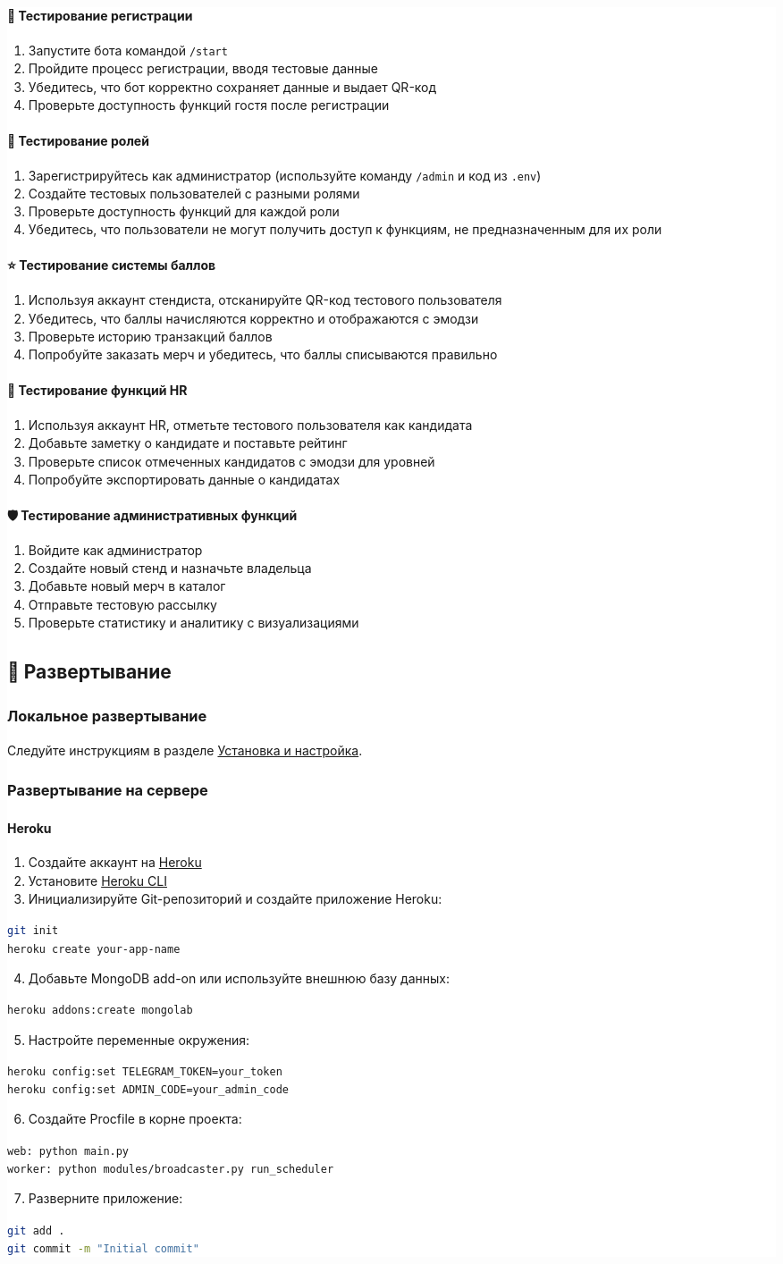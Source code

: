 #### 📝 Тестирование регистрации
1. Запустите бота командой `/start`
2. Пройдите процесс регистрации, вводя тестовые данные
3. Убедитесь, что бот корректно сохраняет данные и выдает QR-код
4. Проверьте доступность функций гостя после регистрации

#### 👥 Тестирование ролей
1. Зарегистрируйтесь как администратор (используйте команду `/admin` и код из `.env`)
2. Создайте тестовых пользователей с разными ролями
3. Проверьте доступность функций для каждой роли
4. Убедитесь, что пользователи не могут получить доступ к функциям, не предназначенным для их роли

#### ⭐ Тестирование системы баллов
1. Используя аккаунт стендиста, отсканируйте QR-код тестового пользователя
2. Убедитесь, что баллы начисляются корректно и отображаются с эмодзи
3. Проверьте историю транзакций баллов
4. Попробуйте заказать мерч и убедитесь, что баллы списываются правильно

#### 👔 Тестирование функций HR
1. Используя аккаунт HR, отметьте тестового пользователя как кандидата
2. Добавьте заметку о кандидате и поставьте рейтинг
3. Проверьте список отмеченных кандидатов с эмодзи для уровней
4. Попробуйте экспортировать данные о кандидатах

#### 🛡️ Тестирование административных функций
1. Войдите как администратор
2. Создайте новый стенд и назначьте владельца
3. Добавьте новый мерч в каталог
4. Отправьте тестовую рассылку
5. Проверьте статистику и аналитику с визуализациями

## 🚀 Развертывание

### Локальное развертывание
Следуйте инструкциям в разделе [Установка и настройка](#установка-и-настройка).

### Развертывание на сервере

#### Heroku
1. Создайте аккаунт на [Heroku](https://heroku.com)
2. Установите [Heroku CLI](https://devcenter.heroku.com/articles/heroku-cli)
3. Инициализируйте Git-репозиторий и создайте приложение Heroku:
```bash
git init
heroku create your-app-name
```
4. Добавьте MongoDB add-on или используйте внешнюю базу данных:
```bash
heroku addons:create mongolab
```
5. Настройте переменные окружения:
```bash
heroku config:set TELEGRAM_TOKEN=your_token
heroku config:set ADMIN_CODE=your_admin_code
```
6. Создайте Procfile в корне проекта:
```
web: python main.py
worker: python modules/broadcaster.py run_scheduler
```
7. Разверните приложение:
```bash
git add .
git commit -m "Initial commit"
```